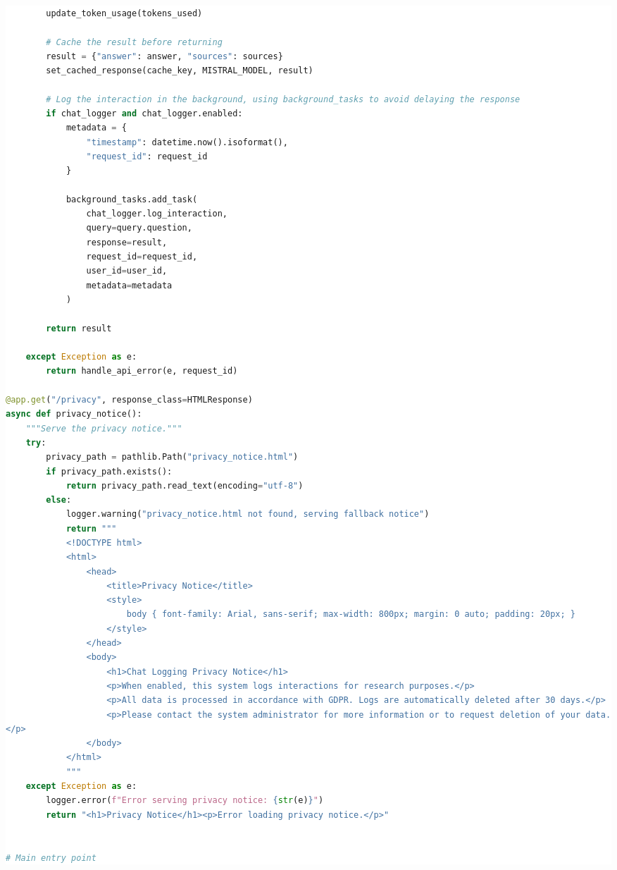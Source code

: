 ```python
        update_token_usage(tokens_used)           

        # Cache the result before returning
        result = {"answer": answer, "sources": sources}
        set_cached_response(cache_key, MISTRAL_MODEL, result)

        # Log the interaction in the background, using background_tasks to avoid delaying the response
        if chat_logger and chat_logger.enabled:
            metadata = {
                "timestamp": datetime.now().isoformat(),
                "request_id": request_id
            }
            
            background_tasks.add_task(
                chat_logger.log_interaction,
                query=query.question,
                response=result,
                request_id=request_id,
                user_id=user_id,
                metadata=metadata
            )
            
        return result
            
    except Exception as e:
        return handle_api_error(e, request_id)
    
@app.get("/privacy", response_class=HTMLResponse)
async def privacy_notice():
    """Serve the privacy notice."""
    try:
        privacy_path = pathlib.Path("privacy_notice.html")
        if privacy_path.exists():
            return privacy_path.read_text(encoding="utf-8")
        else:
            logger.warning("privacy_notice.html not found, serving fallback notice")
            return """
            <!DOCTYPE html>
            <html>
                <head>
                    <title>Privacy Notice</title>
                    <style>
                        body { font-family: Arial, sans-serif; max-width: 800px; margin: 0 auto; padding: 20px; }
                    </style>
                </head>
                <body>
                    <h1>Chat Logging Privacy Notice</h1>
                    <p>When enabled, this system logs interactions for research purposes.</p>
                    <p>All data is processed in accordance with GDPR. Logs are automatically deleted after 30 days.</p>
                    <p>Please contact the system administrator for more information or to request deletion of your data.</p>
                </body>
            </html>
            """
    except Exception as e:
        logger.error(f"Error serving privacy notice: {str(e)}")
        return "<h1>Privacy Notice</h1><p>Error loading privacy notice.</p>"        
    

# Main entry point
```